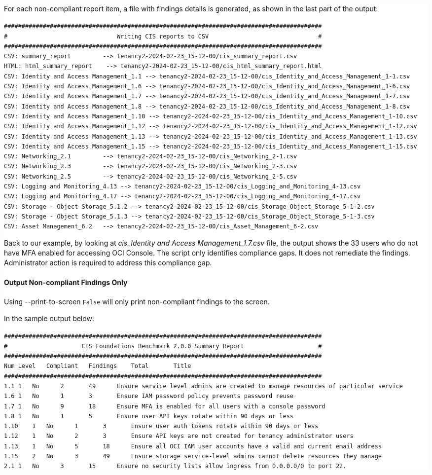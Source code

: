 For each non-compliant report item, a file with findings details is generated, as shown in the last part of the output:
```
##########################################################################################
#                               Writing CIS reports to CSV                               #
##########################################################################################
CSV: summary_report         --> tenancy2-2024-02-23_15-12-00/cis_summary_report.csv
HTML: html_summary_report    --> tenancy2-2024-02-23_15-12-00/cis_html_summary_report.html
CSV: Identity and Access Management_1.1 --> tenancy2-2024-02-23_15-12-00/cis_Identity_and_Access_Management_1-1.csv
CSV: Identity and Access Management_1.6 --> tenancy2-2024-02-23_15-12-00/cis_Identity_and_Access_Management_1-6.csv
CSV: Identity and Access Management_1.7 --> tenancy2-2024-02-23_15-12-00/cis_Identity_and_Access_Management_1-7.csv
CSV: Identity and Access Management_1.8 --> tenancy2-2024-02-23_15-12-00/cis_Identity_and_Access_Management_1-8.csv
CSV: Identity and Access Management_1.10 --> tenancy2-2024-02-23_15-12-00/cis_Identity_and_Access_Management_1-10.csv
CSV: Identity and Access Management_1.12 --> tenancy2-2024-02-23_15-12-00/cis_Identity_and_Access_Management_1-12.csv
CSV: Identity and Access Management_1.13 --> tenancy2-2024-02-23_15-12-00/cis_Identity_and_Access_Management_1-13.csv
CSV: Identity and Access Management_1.15 --> tenancy2-2024-02-23_15-12-00/cis_Identity_and_Access_Management_1-15.csv
CSV: Networking_2.1         --> tenancy2-2024-02-23_15-12-00/cis_Networking_2-1.csv
CSV: Networking_2.3         --> tenancy2-2024-02-23_15-12-00/cis_Networking_2-3.csv
CSV: Networking_2.5         --> tenancy2-2024-02-23_15-12-00/cis_Networking_2-5.csv
CSV: Logging and Monitoring_4.13 --> tenancy2-2024-02-23_15-12-00/cis_Logging_and_Monitoring_4-13.csv
CSV: Logging and Monitoring_4.17 --> tenancy2-2024-02-23_15-12-00/cis_Logging_and_Monitoring_4-17.csv
CSV: Storage - Object Storage_5.1.2 --> tenancy2-2024-02-23_15-12-00/cis_Storage_Object_Storage_5-1-2.csv
CSV: Storage - Object Storage_5.1.3 --> tenancy2-2024-02-23_15-12-00/cis_Storage_Object_Storage_5-1-3.csv
CSV: Asset Management_6.2   --> tenancy2-2024-02-23_15-12-00/cis_Asset_Management_6-2.csv
```
Back to our example, by looking at *cis_Identity and Access Management_1.7.csv* file, the output shows the 33 users who do not have MFA enabled for accessing OCI Console. The script only identifies compliance gaps. It does not remediate the findings. Administrator action is required to address this compliance gap.

#### **Output Non-compliant Findings Only**

Using --print-to-screen ```False``` will only print non-compliant findings to the screen. 

In the sample output below:

```
##########################################################################################
#                     CIS Foundations Benchmark 2.0.0 Summary Report                     #
##########################################################################################
Num	Level 	Compliant	Findings 	Total  		Title
##########################################################################################
1.1	1	No		2		49		Ensure service level admins are created to manage resources of particular service
1.6	1	No		1		3		Ensure IAM password policy prevents password reuse
1.7	1	No		9		18		Ensure MFA is enabled for all users with a console password
1.8	1	No		1		5		Ensure user API keys rotate within 90 days or less
1.10	1	No		1		3		Ensure user auth tokens rotate within 90 days or less
1.12	1	No		2		3		Ensure API keys are not created for tenancy administrator users
1.13	1	No		5		18		Ensure all OCI IAM user accounts have a valid and current email address
1.15	2	No		3		49		Ensure storage service-level admins cannot delete resources they manage
2.1	1	No		3		15		Ensure no security lists allow ingress from 0.0.0.0/0 to port 22.
```